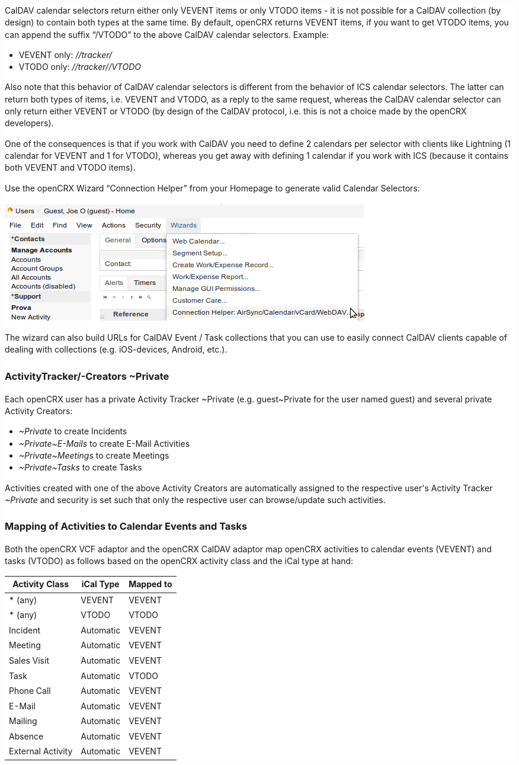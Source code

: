 CalDAV calendar selectors return either only VEVENT items or only VTODO items - it is not possible for a CalDAV collection (by design) to contain both types at the same time. By default, openCRX returns VEVENT items, if you want to get VTODO items, you can append the suffix “/VTODO” to the above CalDAV calendar selectors. Example:

* VEVENT only: _<provider>/<segment>/tracker/<name>_
* VTODO only: _<provider>/<segment>/tracker/<name>/VTODO_

Also note that this behavior of CalDAV calendar selectors is different from the behavior of ICS calendar selectors. The latter can return both types of items, i.e. VEVENT and VTODO, as a reply to the same request, whereas the CalDAV calendar selector can only return either VEVENT or VTODO (by design of the CalDAV protocol, i.e. this is not a choice made by the openCRX developers).

One of the consequences is that if you work with CalDAV you need to define 2 calendars per selector with clients like Lightning (1 calendar for VEVENT and 1 for VTODO), whereas you get away with defining 1 calendar if you work with ICS (because it contains both VEVENT and VTODO items).

Use the openCRX Wizard “Connection Helper” from your Homepage to generate valid Calendar Selectors:

![img](30/Admin/files/GroupwareServices/pic180.png)

The wizard can also build URLs for CalDAV Event / Task collections that you can use to easily connect CalDAV clients capable of dealing with collections (e.g. iOS-devices, Android, etc.).

###  ActivityTracker/-Creators <username>~Private ###
Each openCRX user has a private Activity Tracker <username>~Private (e.g. guest~Private for the user named guest) and several private Activity Creators:

* _<username>~Private_ to create Incidents
* _<username>~Private~E-Mails_ to create E-Mail Activities
* _<username>~Private~Meetings_ to create Meetings
* _<username>~Private~Tasks_ to create Tasks

Activities created with one of the above Activity Creators are automatically assigned to the respective user's Activity Tracker _<username>~Private_ and security is set such that only the respective user can browse/update such activities.

### Mapping of Activities to Calendar Events and Tasks ###
Both the openCRX VCF adaptor and the openCRX CalDAV adaptor map openCRX activities to calendar events (VEVENT) and tasks (VTODO) as follows based on the openCRX activity class and the iCal type at hand:

Activity Class    | iCal Type | Mapped to
------------------|-----------|---------------------------------------------------
* (any)           | VEVENT    | VEVENT
* (any)           | VTODO     | VTODO
Incident          | Automatic | VEVENT
Meeting           | Automatic | VEVENT
Sales Visit       | Automatic | VEVENT
Task              | Automatic | VTODO
Phone Call        | Automatic | VEVENT
E-Mail            | Automatic | VEVENT
Mailing           | Automatic | VEVENT
Absence           | Automatic | VEVENT
External Activity | Automatic | VEVENT
